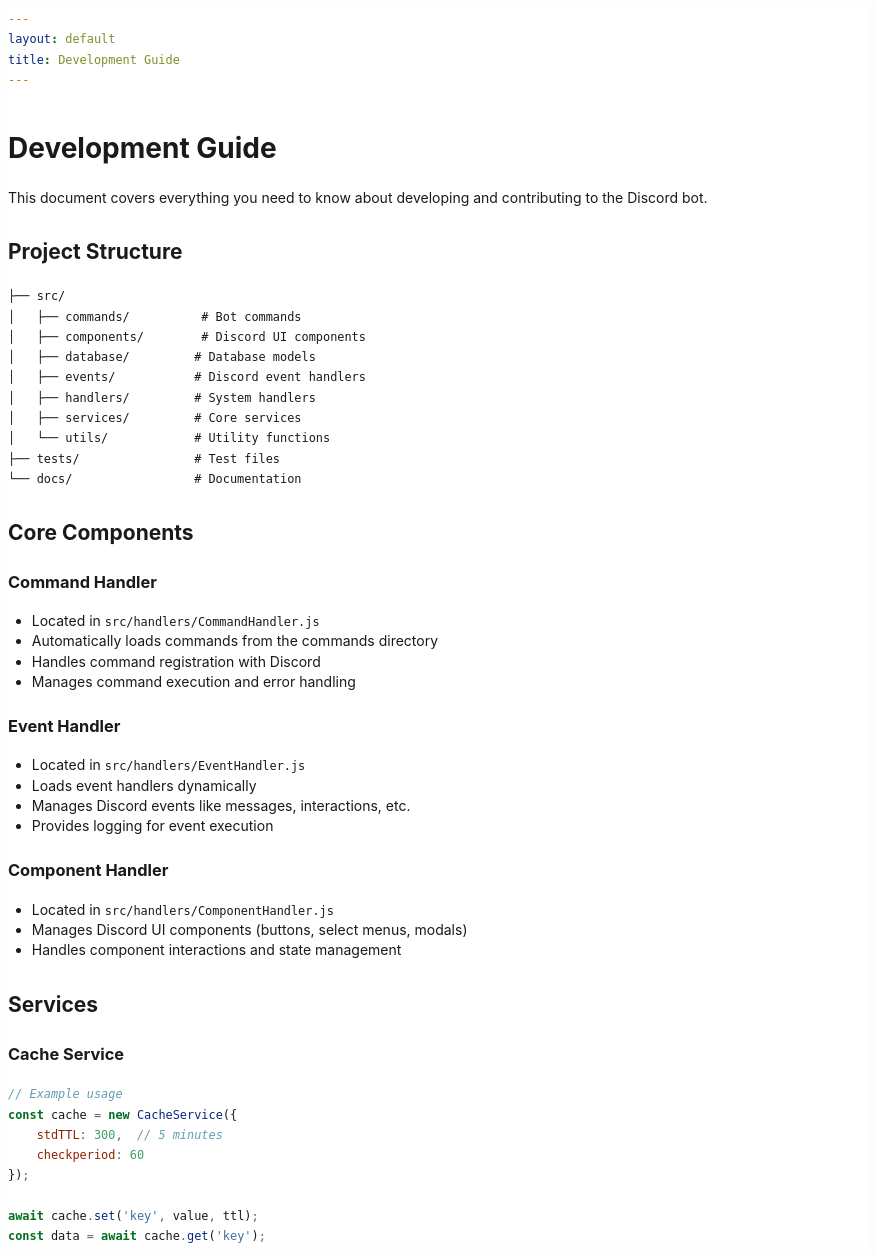 ```yaml
---
layout: default
title: Development Guide
---
```


# Development Guide

This document covers everything you need to know about developing and contributing to the Discord bot.

## Project Structure

```
├── src/
│   ├── commands/          # Bot commands
│   ├── components/        # Discord UI components
│   ├── database/         # Database models
│   ├── events/           # Discord event handlers
│   ├── handlers/         # System handlers
│   ├── services/         # Core services
│   └── utils/            # Utility functions
├── tests/                # Test files
└── docs/                 # Documentation
```

## Core Components

### Command Handler
- Located in `src/handlers/CommandHandler.js`
- Automatically loads commands from the commands directory
- Handles command registration with Discord
- Manages command execution and error handling

### Event Handler
- Located in `src/handlers/EventHandler.js`
- Loads event handlers dynamically
- Manages Discord events like messages, interactions, etc.
- Provides logging for event execution

### Component Handler
- Located in `src/handlers/ComponentHandler.js`
- Manages Discord UI components (buttons, select menus, modals)
- Handles component interactions and state management

## Services

### Cache Service
```javascript
// Example usage
const cache = new CacheService({
    stdTTL: 300,  // 5 minutes
    checkperiod: 60
});

await cache.set('key', value, ttl);
const data = await cache.get('key');
```
